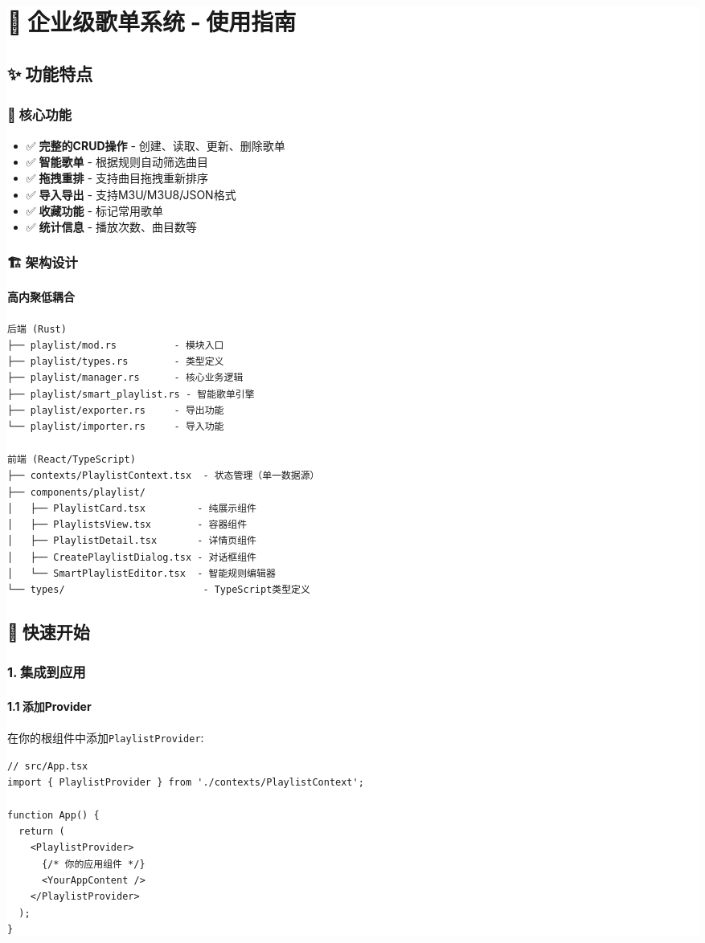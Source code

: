 # 🎵 企业级歌单系统 - 使用指南

## ✨ 功能特点

### 🎯 核心功能
- ✅ **完整的CRUD操作** - 创建、读取、更新、删除歌单
- ✅ **智能歌单** - 根据规则自动筛选曲目
- ✅ **拖拽重排** - 支持曲目拖拽重新排序
- ✅ **导入导出** - 支持M3U/M3U8/JSON格式
- ✅ **收藏功能** - 标记常用歌单
- ✅ **统计信息** - 播放次数、曲目数等

### 🏗️ 架构设计

#### 高内聚低耦合
```
后端 (Rust)
├── playlist/mod.rs          - 模块入口
├── playlist/types.rs        - 类型定义
├── playlist/manager.rs      - 核心业务逻辑
├── playlist/smart_playlist.rs - 智能歌单引擎
├── playlist/exporter.rs     - 导出功能
└── playlist/importer.rs     - 导入功能

前端 (React/TypeScript)
├── contexts/PlaylistContext.tsx  - 状态管理（单一数据源）
├── components/playlist/
│   ├── PlaylistCard.tsx         - 纯展示组件
│   ├── PlaylistsView.tsx        - 容器组件
│   ├── PlaylistDetail.tsx       - 详情页组件
│   ├── CreatePlaylistDialog.tsx - 对话框组件
│   └── SmartPlaylistEditor.tsx  - 智能规则编辑器
└── types/                        - TypeScript类型定义
```

## 🚀 快速开始

### 1. 集成到应用

#### 1.1 添加Provider

在你的根组件中添加`PlaylistProvider`:

```tsx
// src/App.tsx
import { PlaylistProvider } from './contexts/PlaylistContext';

function App() {
  return (
    <PlaylistProvider>
      {/* 你的应用组件 */}
      <YourAppContent />
    </PlaylistProvider>
  );
}
```

